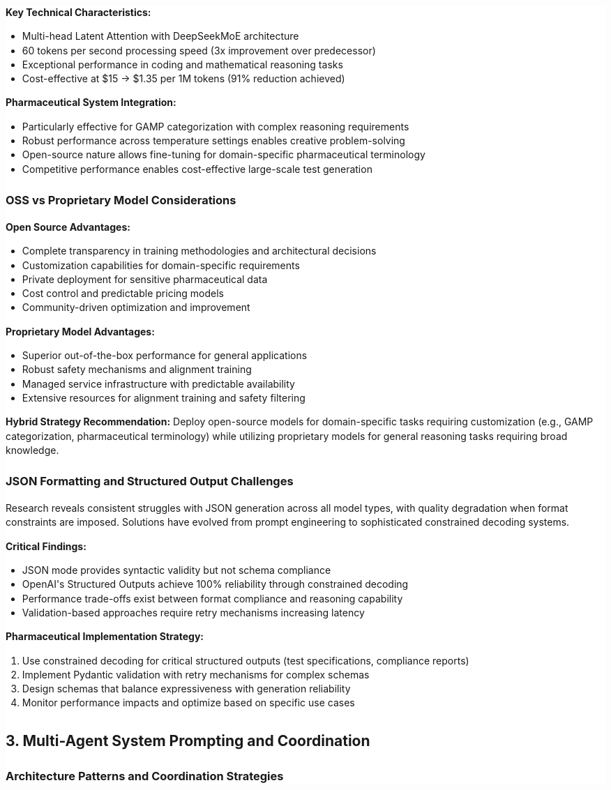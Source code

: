**Key Technical Characteristics:**
- Multi-head Latent Attention with DeepSeekMoE architecture
- 60 tokens per second processing speed (3x improvement over predecessor)
- Exceptional performance in coding and mathematical reasoning tasks
- Cost-effective at $15 → $1.35 per 1M tokens (91% reduction achieved)

**Pharmaceutical System Integration:**
- Particularly effective for GAMP categorization with complex reasoning requirements
- Robust performance across temperature settings enables creative problem-solving
- Open-source nature allows fine-tuning for domain-specific pharmaceutical terminology
- Competitive performance enables cost-effective large-scale test generation

### OSS vs Proprietary Model Considerations

**Open Source Advantages:**
- Complete transparency in training methodologies and architectural decisions
- Customization capabilities for domain-specific requirements
- Private deployment for sensitive pharmaceutical data
- Cost control and predictable pricing models
- Community-driven optimization and improvement

**Proprietary Model Advantages:**
- Superior out-of-the-box performance for general applications
- Robust safety mechanisms and alignment training
- Managed service infrastructure with predictable availability
- Extensive resources for alignment training and safety filtering

**Hybrid Strategy Recommendation:**
Deploy open-source models for domain-specific tasks requiring customization (e.g., GAMP categorization, pharmaceutical terminology) while utilizing proprietary models for general reasoning tasks requiring broad knowledge.

### JSON Formatting and Structured Output Challenges

Research reveals consistent struggles with JSON generation across all model types, with quality degradation when format constraints are imposed. Solutions have evolved from prompt engineering to sophisticated constrained decoding systems.

**Critical Findings:**
- JSON mode provides syntactic validity but not schema compliance
- OpenAI's Structured Outputs achieve 100% reliability through constrained decoding
- Performance trade-offs exist between format compliance and reasoning capability
- Validation-based approaches require retry mechanisms increasing latency

**Pharmaceutical Implementation Strategy:**
1. Use constrained decoding for critical structured outputs (test specifications, compliance reports)
2. Implement Pydantic validation with retry mechanisms for complex schemas
3. Design schemas that balance expressiveness with generation reliability
4. Monitor performance impacts and optimize based on specific use cases

## 3. Multi-Agent System Prompting and Coordination

### Architecture Patterns and Coordination Strategies
